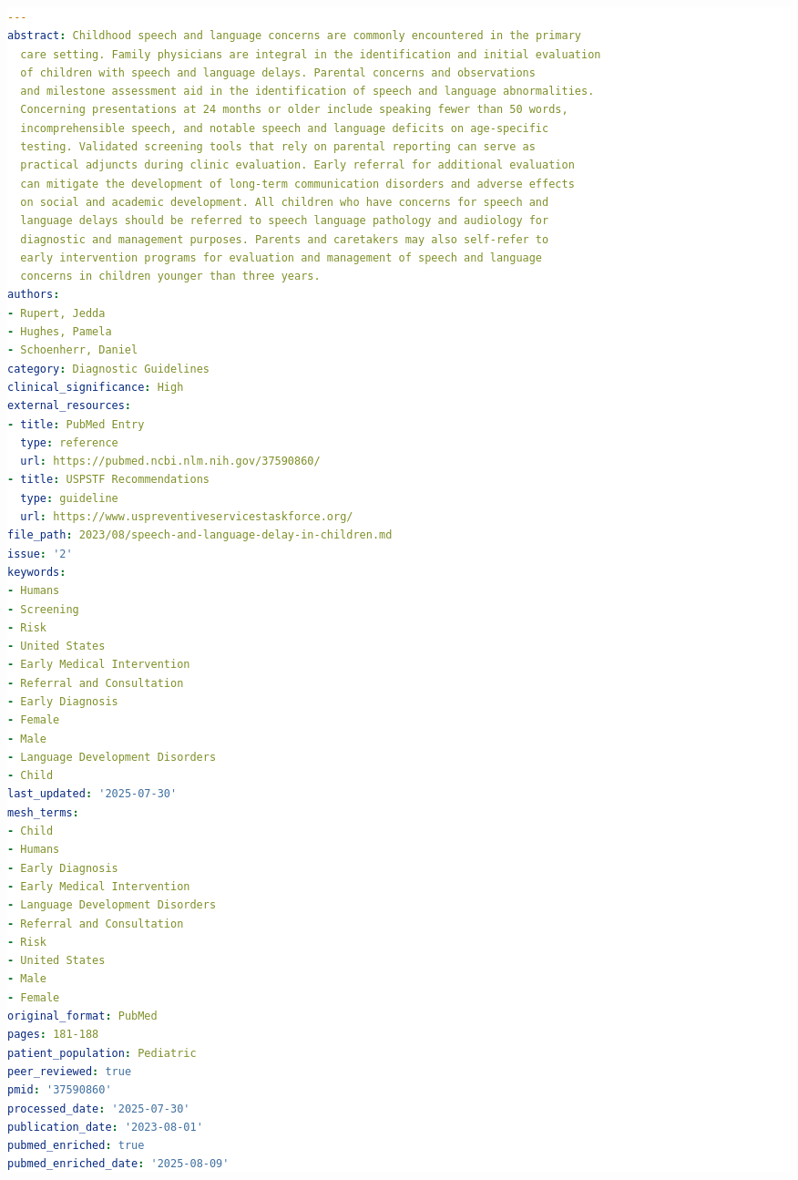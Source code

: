 ```yaml
---
abstract: Childhood speech and language concerns are commonly encountered in the primary
  care setting. Family physicians are integral in the identification and initial evaluation
  of children with speech and language delays. Parental concerns and observations
  and milestone assessment aid in the identification of speech and language abnormalities.
  Concerning presentations at 24 months or older include speaking fewer than 50 words,
  incomprehensible speech, and notable speech and language deficits on age-specific
  testing. Validated screening tools that rely on parental reporting can serve as
  practical adjuncts during clinic evaluation. Early referral for additional evaluation
  can mitigate the development of long-term communication disorders and adverse effects
  on social and academic development. All children who have concerns for speech and
  language delays should be referred to speech language pathology and audiology for
  diagnostic and management purposes. Parents and caretakers may also self-refer to
  early intervention programs for evaluation and management of speech and language
  concerns in children younger than three years.
authors:
- Rupert, Jedda
- Hughes, Pamela
- Schoenherr, Daniel
category: Diagnostic Guidelines
clinical_significance: High
external_resources:
- title: PubMed Entry
  type: reference
  url: https://pubmed.ncbi.nlm.nih.gov/37590860/
- title: USPSTF Recommendations
  type: guideline
  url: https://www.uspreventiveservicestaskforce.org/
file_path: 2023/08/speech-and-language-delay-in-children.md
issue: '2'
keywords:
- Humans
- Screening
- Risk
- United States
- Early Medical Intervention
- Referral and Consultation
- Early Diagnosis
- Female
- Male
- Language Development Disorders
- Child
last_updated: '2025-07-30'
mesh_terms:
- Child
- Humans
- Early Diagnosis
- Early Medical Intervention
- Language Development Disorders
- Referral and Consultation
- Risk
- United States
- Male
- Female
original_format: PubMed
pages: 181-188
patient_population: Pediatric
peer_reviewed: true
pmid: '37590860'
processed_date: '2025-07-30'
publication_date: '2023-08-01'
pubmed_enriched: true
pubmed_enriched_date: '2025-08-09'
```